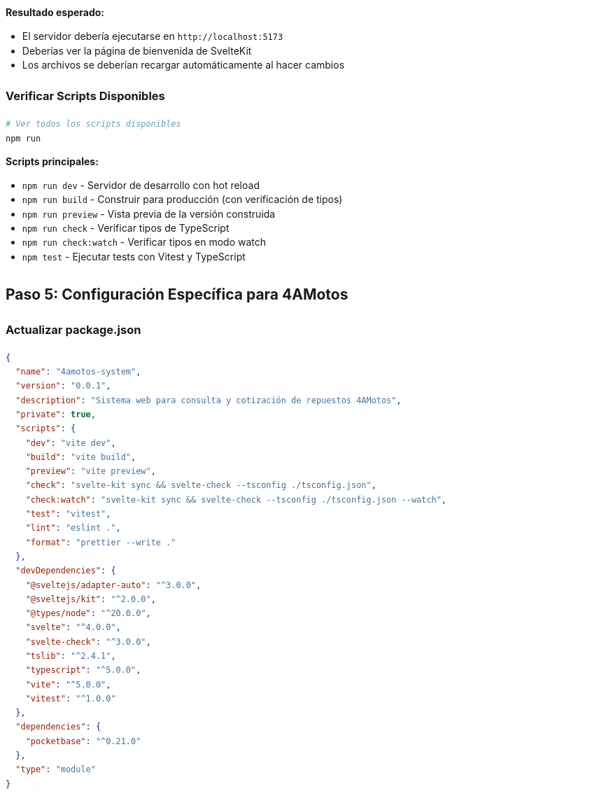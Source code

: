 **Resultado esperado:**
- El servidor debería ejecutarse en `http://localhost:5173`
- Deberías ver la página de bienvenida de SvelteKit
- Los archivos se deberían recargar automáticamente al hacer cambios

### Verificar Scripts Disponibles
```bash
# Ver todos los scripts disponibles
npm run
```

**Scripts principales:**
- `npm run dev` - Servidor de desarrollo con hot reload
- `npm run build` - Construir para producción (con verificación de tipos)
- `npm run preview` - Vista previa de la versión construida
- `npm run check` - Verificar tipos de TypeScript
- `npm run check:watch` - Verificar tipos en modo watch
- `npm test` - Ejecutar tests con Vitest y TypeScript

## Paso 5: Configuración Específica para 4AMotos

### Actualizar package.json
```json
{
  "name": "4amotos-system",
  "version": "0.0.1",
  "description": "Sistema web para consulta y cotización de repuestos 4AMotos",
  "private": true,
  "scripts": {
    "dev": "vite dev",
    "build": "vite build",
    "preview": "vite preview",
    "check": "svelte-kit sync && svelte-check --tsconfig ./tsconfig.json",
    "check:watch": "svelte-kit sync && svelte-check --tsconfig ./tsconfig.json --watch",
    "test": "vitest",
    "lint": "eslint .",
    "format": "prettier --write ."
  },
  "devDependencies": {
    "@sveltejs/adapter-auto": "^3.0.0",
    "@sveltejs/kit": "^2.0.0",
    "@types/node": "^20.0.0",
    "svelte": "^4.0.0",
    "svelte-check": "^3.0.0",
    "tslib": "^2.4.1",
    "typescript": "^5.0.0",
    "vite": "^5.0.0",
    "vitest": "^1.0.0"
  },
  "dependencies": {
    "pocketbase": "^0.21.0"
  },
  "type": "module"
}
```
